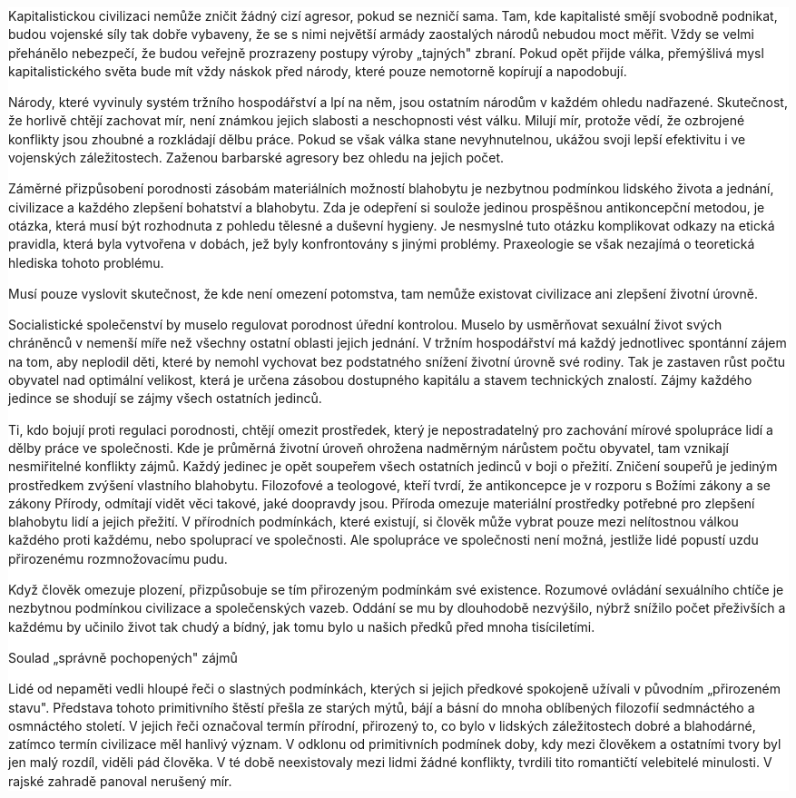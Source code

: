 Kapitalistickou civilizaci nemůže zničit žádný cizí agresor, pokud se nezničí sama. Tam, kde kapitalisté smějí svobodně podnikat, budou vojenské síly tak dobře vybaveny, že se s nimi největší armády zaostalých národů nebudou moct měřit. Vždy se velmi přehánělo nebezpečí, že budou veřejně prozrazeny postupy výroby „tajných" zbraní. Pokud opět přijde válka, přemýšlivá mysl kapitalistického světa bude mít vždy náskok před národy, které pouze nemotorně kopírují a napodobují.

Národy, které vyvinuly systém tržního hospodářství a lpí na něm, jsou ostatním národům v každém ohledu nadřazené. Skutečnost, že horlivě chtějí zachovat mír, není známkou jejich slabosti a neschopnosti vést válku. Milují mír, protože vědí, že ozbrojené konflikty jsou zhoubné a rozkládají dělbu práce. Pokud se však válka stane nevyhnutelnou, ukážou svoji lepší efektivitu i ve vojenských záležitostech. Zaženou barbarské agresory bez ohledu na jejich počet.

Záměrné přizpůsobení porodnosti zásobám materiálních možností blahobytu je nezbytnou podmínkou lidského života a jednání, civilizace a každého zlepšení bohatství a blahobytu. Zda je odepření si soulože jedinou prospěšnou antikoncepční metodou, je otázka, která musí být rozhodnuta z pohledu tělesné a duševní hygieny. Je nesmyslné tuto otázku komplikovat odkazy na etická pravidla, která byla vytvořena v dobách, jež byly konfrontovány s jinými problémy. Praxeologie se však nezajímá o teoretická hlediska tohoto problému.

Musí pouze vyslovit skutečnost, že kde není omezení potomstva, tam nemůže existovat civilizace ani zlepšení životní úrovně.



Socialistické společenství by muselo regulovat porodnost úřední kontrolou. Muselo by usměrňovat sexuální život svých chráněnců v nemenší míře než všechny ostatní oblasti jejich jednání. V tržním hospodářství má každý jednotlivec spontánní zájem na tom, aby neplodil děti, které by nemohl vychovat bez podstatného snížení životní úrovně své rodiny. Tak je zastaven růst počtu obyvatel nad optimální velikost, která je určena zásobou dostupného kapitálu a stavem technických znalostí. Zájmy každého jedince se shodují se zájmy všech ostatních jedinců.

Ti, kdo bojují proti regulaci porodnosti, chtějí omezit prostředek, který je nepostradatelný pro zachování mírové spolupráce lidí a dělby práce ve společnosti. Kde je průměrná životní úroveň ohrožena nadměrným nárůstem počtu obyvatel, tam vznikají nesmiřitelné konflikty zájmů. Každý jedinec je opět soupeřem všech ostatních jedinců v boji o přežití. Zničení soupeřů je jediným prostředkem zvýšení vlastního blahobytu. Filozofové a teologové, kteří tvrdí, že antikoncepce je v rozporu s Božími zákony a se zákony Přírody, odmítají vidět věci takové, jaké doopravdy jsou. Příroda omezuje materiální prostředky potřebné pro zlepšení blahobytu lidí a jejich přežití. V přírodních podmínkách, které existují, si člověk může vybrat pouze mezi nelítostnou válkou každého proti každému, nebo spoluprací ve společnosti. Ale spolupráce ve společnosti není možná, jestliže lidé popustí uzdu přirozenému rozmnožovacímu pudu.

Když člověk omezuje plození, přizpůsobuje se tím přirozeným podmínkám své existence. Rozumové ovládání sexuálního chtíče je nezbytnou podmínkou civilizace a společenských vazeb. Oddání se mu by dlouhodobě nezvýšilo, nýbrž snížilo počet přeživších a každému by učinilo život tak chudý a bídný, jak tomu bylo u našich předků před mnoha tisíciletími.

Soulad „správně pochopených" zájmů

Lidé od nepaměti vedli hloupé řeči o slastných podmínkách, kterých si jejich předkové spokojeně užívali v původním „přirozeném stavu". Představa tohoto primitivního štěstí přešla ze starých mýtů, bájí a básní do mnoha oblíbených filozofií sedmnáctého a osmnáctého století. V jejich řeči označoval termín přírodní, přirozený to, co bylo v lidských záležitostech dobré a blahodárné, zatímco termín civilizace měl hanlivý význam. V odklonu od primitivních podmínek doby, kdy mezi člověkem a ostatními tvory byl jen malý rozdíl, viděli pád člověka. V té době neexistovaly mezi lidmi žádné konflikty, tvrdili tito romantičtí velebitelé minulosti. V rajské zahradě panoval nerušený mír.
